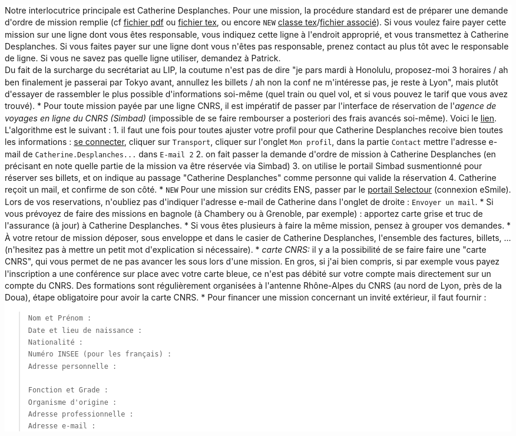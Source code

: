 Notre interlocutrice principale est Catherine Desplanches.  Pour une mission, la procédure standard est de préparer une demande d'ordre de mission remplie (cf [fichier pdf](http://intralip.lip.ens-lyon.fr/Joomla/index.php?option=com_docman&task=doc_download&gid=30&Itemid=32) ou [fichier tex](http://intralip.lip.ens-lyon.fr/Joomla/index.php?option=com_docman&task=doc_download&gid=32&Itemid=49), ou encore ` NEW ` [classe tex](dom.cls)/[fichier associé](modele-om.tex)). Si vous voulez faire payer cette mission sur une ligne dont vous êtes responsable, vous indiquez cette ligne à l'endroit approprié, et vous transmettez à Catherine Desplanches. Si vous faites payer sur une ligne dont vous n'êtes pas responsable, prenez contact au plus tôt avec le responsable de ligne. Si vous ne savez pas quelle ligne utiliser, demandez à Patrick.    
Du fait de la surcharge du secrétariat au LIP, la coutume n'est pas de dire "je pars mardi à Honolulu, proposez-moi 3 horaires / ah ben finalement je passerai par Tokyo avant, annullez les billets / ah non la conf ne m'intéresse pas, je reste à Lyon", mais plutôt d'essayer de rassembler le plus possible d'informations soi-même (quel train ou quel vol, et si vous pouvez le tarif que vous avez trouvé). 
    * Pour toute mission payée par une ligne CNRS, il est impératif de passer par l'interface de réservation de l'_agence de voyages en ligne du CNRS (Simbad)_ (impossible de se faire rembourser a posteriori des frais avancés soi-même). Voici le [lien](http://www.simbad.cnrs.fr/). L'algorithme est le suivant : 
      1. il faut une fois pour toutes ajuster votre profil pour que Catherine Desplanches recoive bien toutes les informations : [se connecter](http://www.simbad.cnrs.fr/), cliquer sur `Transport`, cliquer sur l'onglet `Mon profil`, dans la partie `Contact` mettre l'adresse e-mail de `Catherine.Desplanches...` dans `E-mail 2`
      2. on fait passer la demande d'ordre de mission à Catherine Desplanches (en précisant en note quelle partie de la mission va être réservée via Simbad) 
      3. on utilise le portail Simbad susmentionné pour réserver ses billets, et on indique au passage "Catherine Desplanches" comme personne qui valide la réservation 
      4. Catherine reçoit un mail, et confirme de son côté. 
    * ` NEW ` Pour une mission sur crédits ENS, passer par le [portail Selectour](http://www.selectour-affaires.com/) (connexion eSmile).  
Lors de vos reservations, n'oubliez pas d'indiquer l'adresse e-mail de Catherine dans l'onglet de droite : `Envoyer un mail`. 
    * Si vous prévoyez de faire des missions en bagnole (à Chambery ou à Grenoble, par exemple) : apportez carte grise et truc de l'assurance (à jour) à Catherine Desplanches. 
    * Si vous êtes plusieurs à faire la même mission, pensez à grouper vos demandes. 
    * À votre retour de mission déposer, sous enveloppe et dans le casier de Catherine Desplanches, l'ensemble des factures, billets, ... (n'hesitez pas à mettre un petit mot d'explication si nécessaire). 
    * _carte CNRS:_ il y a la possibilité de se faire faire une "carte CNRS", qui vous permet de ne pas avancer les sous lors d'une mission. En gros, si j'ai bien compris, si par exemple vous payez l'inscription a une conférence sur place avec votre carte bleue, ce n'est pas débité sur votre compte mais directement sur un compte du CNRS. Des formations sont régulièrement organisées à l'antenne Rhône-Alpes du CNRS (au nord de Lyon, près de la Doua), étape obligatoire pour avoir la carte CNRS. 
    * Pour financer une mission concernant un invité extérieur, il faut fournir : 

> 
>     Nom et Prénom :
>     Date et lieu de naissance :
>     Nationalité :
>     Numéro INSEE (pour les français) :
>     Adresse personnelle :
>     
>     Fonction et Grade :
>     Organisme d'origine :
>     Adresse professionnelle :
>     Adresse e-mail :
>     
